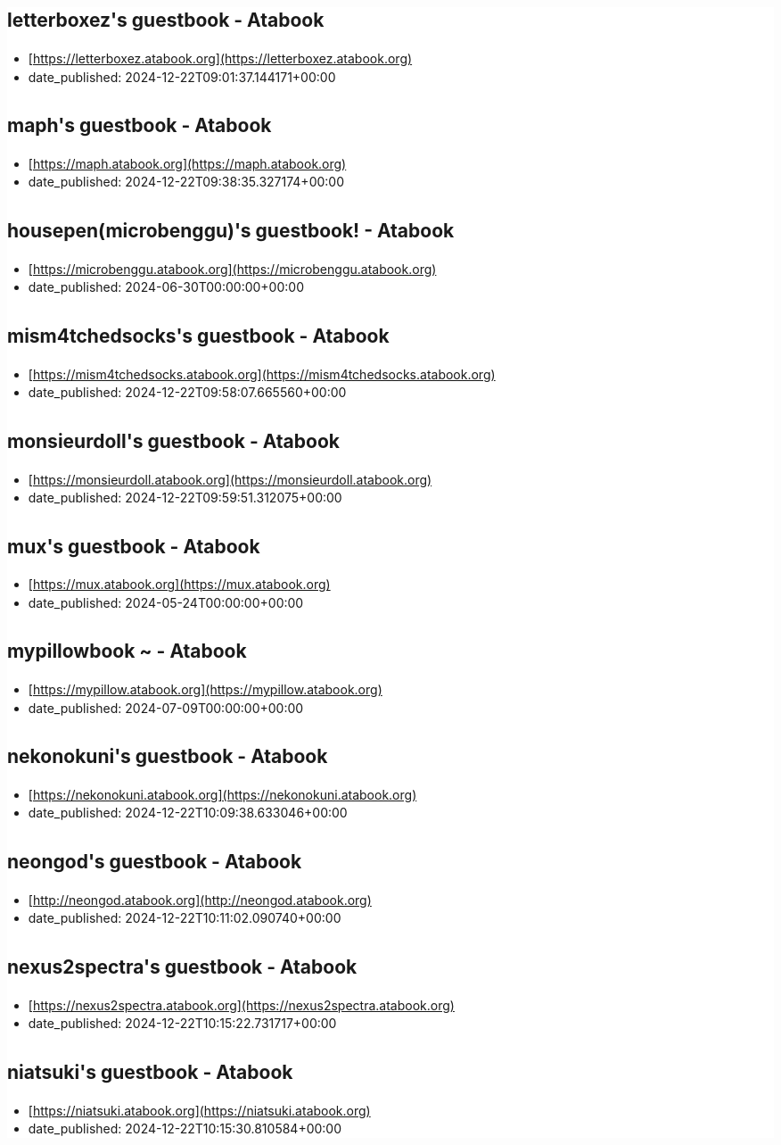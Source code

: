  ## letterboxez's guestbook - Atabook
 - [https://letterboxez.atabook.org](https://letterboxez.atabook.org)
 - date_published: 2024-12-22T09:01:37.144171+00:00

 ## maph's guestbook - Atabook
 - [https://maph.atabook.org](https://maph.atabook.org)
 - date_published: 2024-12-22T09:38:35.327174+00:00

 ## housepen(microbenggu)'s guestbook! - Atabook
 - [https://microbenggu.atabook.org](https://microbenggu.atabook.org)
 - date_published: 2024-06-30T00:00:00+00:00

 ## mism4tchedsocks's guestbook - Atabook
 - [https://mism4tchedsocks.atabook.org](https://mism4tchedsocks.atabook.org)
 - date_published: 2024-12-22T09:58:07.665560+00:00

 ## monsieurdoll's guestbook - Atabook
 - [https://monsieurdoll.atabook.org](https://monsieurdoll.atabook.org)
 - date_published: 2024-12-22T09:59:51.312075+00:00

 ## mux's guestbook - Atabook
 - [https://mux.atabook.org](https://mux.atabook.org)
 - date_published: 2024-05-24T00:00:00+00:00

 ## mypillowbook ~ - Atabook
 - [https://mypillow.atabook.org](https://mypillow.atabook.org)
 - date_published: 2024-07-09T00:00:00+00:00

 ## nekonokuni's guestbook - Atabook
 - [https://nekonokuni.atabook.org](https://nekonokuni.atabook.org)
 - date_published: 2024-12-22T10:09:38.633046+00:00

 ## neongod's guestbook - Atabook
 - [http://neongod.atabook.org](http://neongod.atabook.org)
 - date_published: 2024-12-22T10:11:02.090740+00:00

 ## nexus2spectra's guestbook - Atabook
 - [https://nexus2spectra.atabook.org](https://nexus2spectra.atabook.org)
 - date_published: 2024-12-22T10:15:22.731717+00:00

 ## niatsuki's guestbook - Atabook
 - [https://niatsuki.atabook.org](https://niatsuki.atabook.org)
 - date_published: 2024-12-22T10:15:30.810584+00:00
